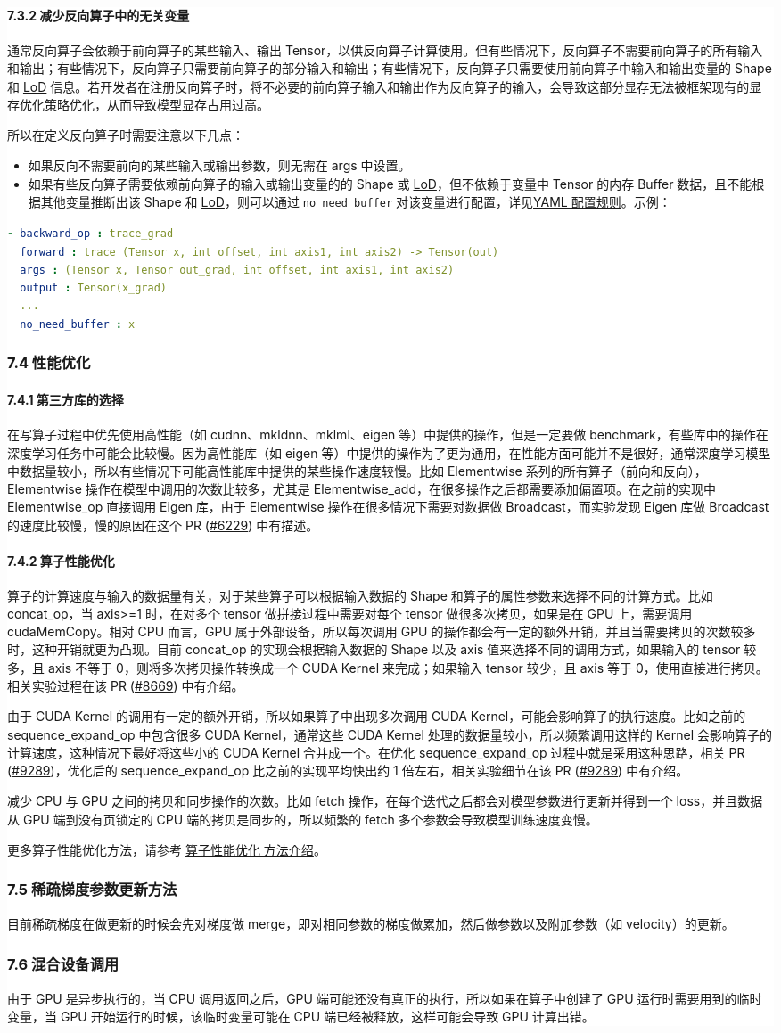 #### 7.3.2 减少反向算子中的无关变量
通常反向算子会依赖于前向算子的某些输入、输出 Tensor，以供反向算子计算使用。但有些情况下，反向算子不需要前向算子的所有输入和输出；有些情况下，反向算子只需要前向算子的部分输入和输出；有些情况下，反向算子只需要使用前向算子中输入和输出变量的 Shape 和 [LoD](new_cpp_op_cn.html#lod) 信息。若开发者在注册反向算子时，将不必要的前向算子输入和输出作为反向算子的输入，会导致这部分显存无法被框架现有的显存优化策略优化，从而导致模型显存占用过高。

所以在定义反向算子时需要注意以下几点：

- 如果反向不需要前向的某些输入或输出参数，则无需在 args 中设置。
- 如果有些反向算子需要依赖前向算子的输入或输出变量的的 Shape 或 [LoD](new_cpp_op_cn.html#lod)，但不依赖于变量中 Tensor 的内存 Buffer 数据，且不能根据其他变量推断出该 Shape 和 [LoD](new_cpp_op_cn.html#lod)，则可以通过 `no_need_buffer` 对该变量进行配置，详见[YAML 配置规则](new_cpp_op_cn.html#yaml)。示例：
```yaml
- backward_op : trace_grad
  forward : trace (Tensor x, int offset, int axis1, int axis2) -> Tensor(out)
  args : (Tensor x, Tensor out_grad, int offset, int axis1, int axis2)
  output : Tensor(x_grad)
  ...
  no_need_buffer : x
```

### 7.4 性能优化
#### 7.4.1 第三方库的选择
在写算子过程中优先使用高性能（如 cudnn、mkldnn、mklml、eigen 等）中提供的操作，但是一定要做 benchmark，有些库中的操作在深度学习任务中可能会比较慢。因为高性能库（如 eigen 等）中提供的操作为了更为通用，在性能方面可能并不是很好，通常深度学习模型中数据量较小，所以有些情况下可能高性能库中提供的某些操作速度较慢。比如 Elementwise 系列的所有算子（前向和反向），Elementwise 操作在模型中调用的次数比较多，尤其是 Elementwise_add，在很多操作之后都需要添加偏置项。在之前的实现中 Elementwise_op 直接调用 Eigen 库，由于 Elementwise 操作在很多情况下需要对数据做 Broadcast，而实验发现 Eigen 库做 Broadcast 的速度比较慢，慢的原因在这个 PR ([#6229](https://github.com/PaddlePaddle/Paddle/pull/6229)) 中有描述。

#### 7.4.2 算子性能优化
算子的计算速度与输入的数据量有关，对于某些算子可以根据输入数据的 Shape 和算子的属性参数来选择不同的计算方式。比如 concat_op，当 axis>=1 时，在对多个 tensor 做拼接过程中需要对每个 tensor 做很多次拷贝，如果是在 GPU 上，需要调用 cudaMemCopy。相对 CPU 而言，GPU 属于外部设备，所以每次调用 GPU 的操作都会有一定的额外开销，并且当需要拷贝的次数较多时，这种开销就更为凸现。目前 concat_op 的实现会根据输入数据的 Shape 以及 axis 值来选择不同的调用方式，如果输入的 tensor 较多，且 axis 不等于 0，则将多次拷贝操作转换成一个 CUDA Kernel 来完成；如果输入 tensor 较少，且 axis 等于 0，使用直接进行拷贝。相关实验过程在该 PR ([#8669](https://github.com/PaddlePaddle/Paddle/pull/8669)) 中有介绍。

由于 CUDA Kernel 的调用有一定的额外开销，所以如果算子中出现多次调用 CUDA Kernel，可能会影响算子的执行速度。比如之前的 sequence_expand_op 中包含很多 CUDA Kernel，通常这些 CUDA Kernel 处理的数据量较小，所以频繁调用这样的 Kernel 会影响算子的计算速度，这种情况下最好将这些小的 CUDA Kernel 合并成一个。在优化 sequence_expand_op 过程中就是采用这种思路，相关 PR ([#9289](https://github.com/PaddlePaddle/Paddle/pull/9289))，优化后的 sequence_expand_op 比之前的实现平均快出约 1 倍左右，相关实验细节在该 PR ([#9289](https://github.com/PaddlePaddle/Paddle/pull/9289)) 中有介绍。

减少 CPU 与 GPU 之间的拷贝和同步操作的次数。比如 fetch 操作，在每个迭代之后都会对模型参数进行更新并得到一个 loss，并且数据从 GPU 端到没有页锁定的 CPU 端的拷贝是同步的，所以频繁的 fetch 多个参数会导致模型训练速度变慢。

更多算子性能优化方法，请参考 [算子性能优化 方法介绍](../op_optimization/op_optimization_method_introduction_cn.html)。

### 7.5 稀疏梯度参数更新方法
目前稀疏梯度在做更新的时候会先对梯度做 merge，即对相同参数的梯度做累加，然后做参数以及附加参数（如 velocity）的更新。

### 7.6 混合设备调用
由于 GPU 是异步执行的，当 CPU 调用返回之后，GPU 端可能还没有真正的执行，所以如果在算子中创建了 GPU 运行时需要用到的临时变量，当 GPU 开始运行的时候，该临时变量可能在 CPU 端已经被释放，这样可能会导致 GPU 计算出错。
